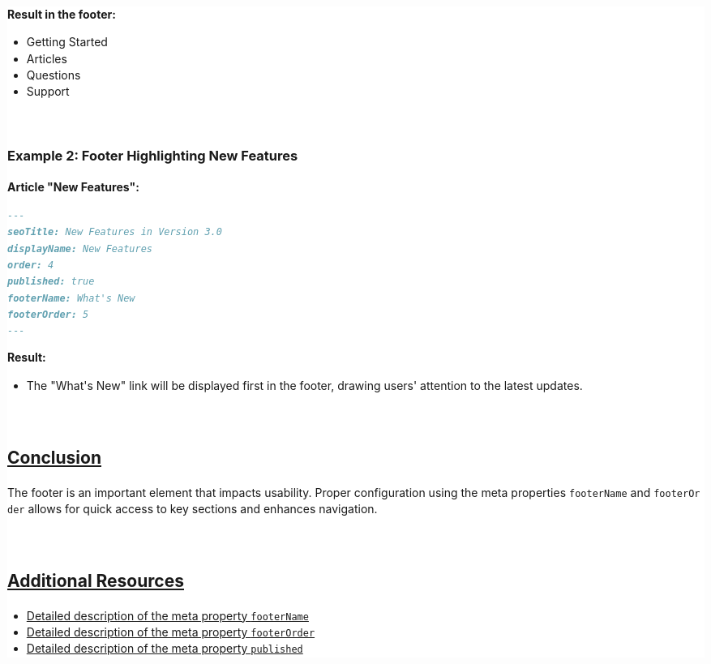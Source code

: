 **Result in the footer:**

- Getting Started
- Articles
- Questions
- Support

<br/>

### Example 2: Footer Highlighting New Features

**Article "New Features":**

```md
---
seoTitle: New Features in Version 3.0
displayName: New Features
order: 4
published: true
footerName: What's New
footerOrder: 5
---
```

**Result:**

- The "What's New" link will be displayed first in the footer, drawing users' attention to the latest updates.

<br/>

## [Conclusion](conclusion)

The footer is an important element that impacts usability. Proper configuration using the meta properties `footerName` and `footerOrder` allows for quick access to key sections and enhances navigation.

<br/>

## [Additional Resources](additional-resources)

- [Detailed description of the meta property `footerName`](38)
- [Detailed description of the meta property `footerOrder`](39)
- [Detailed description of the meta property `published`](46)
